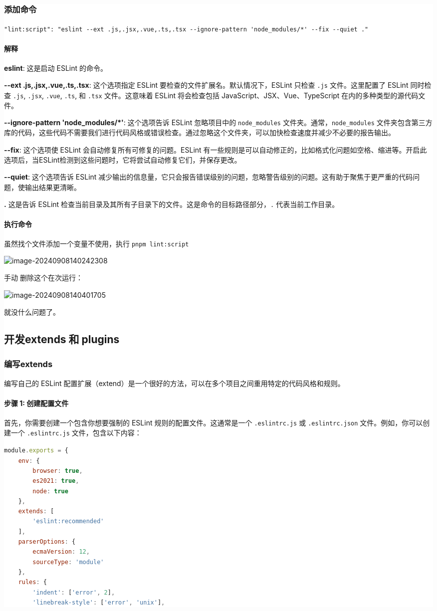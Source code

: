 
### 添加命令

```shell
"lint:script": "eslint --ext .js,.jsx,.vue,.ts,.tsx --ignore-pattern 'node_modules/*' --fix --quiet ."
```

#### 解释

**eslint**: 这是启动 ESLint 的命令。

**--ext .js,.jsx,.vue,.ts,.tsx**: 这个选项指定 ESLint 要检查的文件扩展名。默认情况下，ESLint 只检查 `.js` 文件。这里配置了 ESLint 同时检查 `.js`, `.jsx`, `.vue`, `.ts`, 和 `.tsx` 文件。这意味着 ESLint 将会检查包括 JavaScript、JSX、Vue、TypeScript 在内的多种类型的源代码文件。

**--ignore-pattern 'node_modules/\*'**: 这个选项告诉 ESLint 忽略项目中的 `node_modules` 文件夹。通常，`node_modules` 文件夹包含第三方库的代码，这些代码不需要我们进行代码风格或错误检查。通过忽略这个文件夹，可以加快检查速度并减少不必要的报告输出。

**--fix**: 这个选项使 ESLint 会自动修复所有可修复的问题。ESLint 有一些规则是可以自动修正的，比如格式化问题如空格、缩进等。开启此选项后，当ESLint检测到这些问题时，它将尝试自动修复它们，并保存更改。

**--quiet**: 这个选项告诉 ESLint 减少输出的信息量，它只会报告错误级别的问题，忽略警告级别的问题。这有助于聚焦于更严重的代码问题，使输出结果更清晰。

**.**   这是告诉 ESLint 检查当前目录及其所有子目录下的文件。这是命令的目标路径部分，`.` 代表当前工作目录。

#### 执行命令

虽然找个文件添加一个变量不使用，执行 `pnpm lint:script`

![image-20240908140242308](https://qn.huat.xyz/mac/202409081402340.png)

手动 删除这个在次运行：

![image-20240908140401705](https://qn.huat.xyz/mac/202409081404736.png)

就没什么问题了。





## 开发extends 和 plugins

### 编写extends

编写自己的 ESLint 配置扩展（extend）是一个很好的方法，可以在多个项目之间重用特定的代码风格和规则。

#### 步骤 1: 创建配置文件

首先，你需要创建一个包含你想要强制的 ESLint 规则的配置文件。这通常是一个 `.eslintrc.js` 或 `.eslintrc.json` 文件。例如，你可以创建一个 `.eslintrc.js` 文件，包含以下内容：

```javascript
module.exports = {
    env: {
        browser: true,
        es2021: true,
        node: true
    },
    extends: [
        'eslint:recommended'
    ],
    parserOptions: {
        ecmaVersion: 12,
        sourceType: 'module'
    },
    rules: {
        'indent': ['error', 2],
        'linebreak-style': ['error', 'unix'],
```
